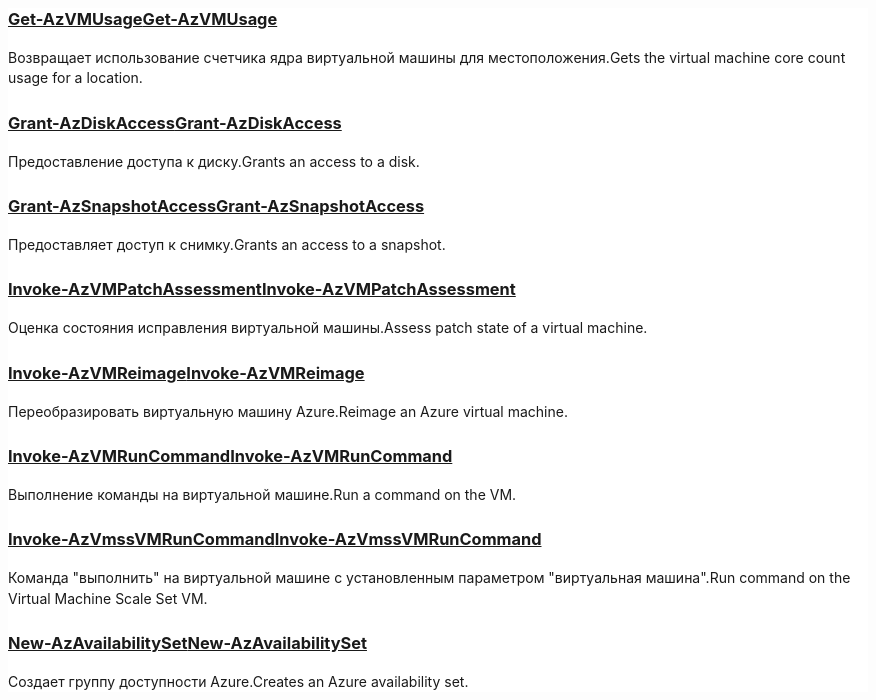 ### [<span data-ttu-id="4b7a2-233">Get-AzVMUsage</span><span class="sxs-lookup"><span data-stu-id="4b7a2-233">Get-AzVMUsage</span></span>](Get-AzVMUsage.md)
<span data-ttu-id="4b7a2-234">Возвращает использование счетчика ядра виртуальной машины для местоположения.</span><span class="sxs-lookup"><span data-stu-id="4b7a2-234">Gets the virtual machine core count usage for a location.</span></span>

### [<span data-ttu-id="4b7a2-235">Grant-AzDiskAccess</span><span class="sxs-lookup"><span data-stu-id="4b7a2-235">Grant-AzDiskAccess</span></span>](Grant-AzDiskAccess.md)
<span data-ttu-id="4b7a2-236">Предоставление доступа к диску.</span><span class="sxs-lookup"><span data-stu-id="4b7a2-236">Grants an access to a disk.</span></span>

### [<span data-ttu-id="4b7a2-237">Grant-AzSnapshotAccess</span><span class="sxs-lookup"><span data-stu-id="4b7a2-237">Grant-AzSnapshotAccess</span></span>](Grant-AzSnapshotAccess.md)
<span data-ttu-id="4b7a2-238">Предоставляет доступ к снимку.</span><span class="sxs-lookup"><span data-stu-id="4b7a2-238">Grants an access to a snapshot.</span></span>

### [<span data-ttu-id="4b7a2-239">Invoke-AzVMPatchAssessment</span><span class="sxs-lookup"><span data-stu-id="4b7a2-239">Invoke-AzVMPatchAssessment</span></span>](Invoke-AzVMPatchAssessment.md)
<span data-ttu-id="4b7a2-240">Оценка состояния исправления виртуальной машины.</span><span class="sxs-lookup"><span data-stu-id="4b7a2-240">Assess patch state of a virtual machine.</span></span>

### [<span data-ttu-id="4b7a2-241">Invoke-AzVMReimage</span><span class="sxs-lookup"><span data-stu-id="4b7a2-241">Invoke-AzVMReimage</span></span>](Invoke-AzVMReimage.md)
<span data-ttu-id="4b7a2-242">Переобразировать виртуальную машину Azure.</span><span class="sxs-lookup"><span data-stu-id="4b7a2-242">Reimage an Azure virtual machine.</span></span>

### [<span data-ttu-id="4b7a2-243">Invoke-AzVMRunCommand</span><span class="sxs-lookup"><span data-stu-id="4b7a2-243">Invoke-AzVMRunCommand</span></span>](Invoke-AzVMRunCommand.md)
<span data-ttu-id="4b7a2-244">Выполнение команды на виртуальной машине.</span><span class="sxs-lookup"><span data-stu-id="4b7a2-244">Run a command on the VM.</span></span>

### [<span data-ttu-id="4b7a2-245">Invoke-AzVmssVMRunCommand</span><span class="sxs-lookup"><span data-stu-id="4b7a2-245">Invoke-AzVmssVMRunCommand</span></span>](Invoke-AzVmssVMRunCommand.md)
<span data-ttu-id="4b7a2-246">Команда "выполнить" на виртуальной машине с установленным параметром "виртуальная машина".</span><span class="sxs-lookup"><span data-stu-id="4b7a2-246">Run command on the Virtual Machine Scale Set VM.</span></span>

### [<span data-ttu-id="4b7a2-247">New-AzAvailabilitySet</span><span class="sxs-lookup"><span data-stu-id="4b7a2-247">New-AzAvailabilitySet</span></span>](New-AzAvailabilitySet.md)
<span data-ttu-id="4b7a2-248">Создает группу доступности Azure.</span><span class="sxs-lookup"><span data-stu-id="4b7a2-248">Creates an Azure availability set.</span></span>
